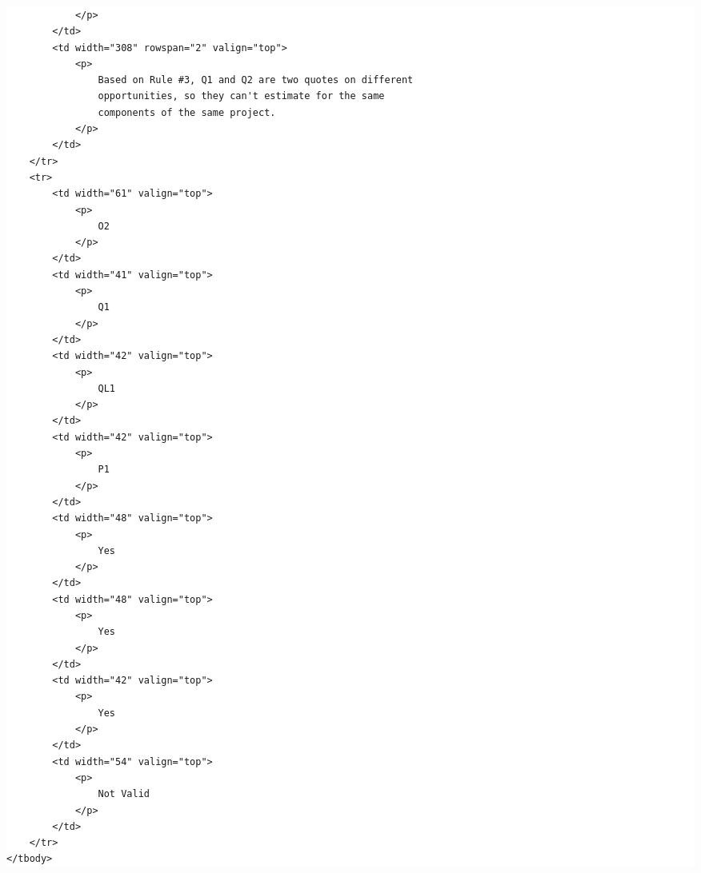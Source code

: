                 </p>
            </td>
            <td width="308" rowspan="2" valign="top">
                <p>
                    Based on Rule #3, Q1 and Q2 are two quotes on different
                    opportunities, so they can't estimate for the same
                    components of the same project.
                </p>
            </td>
        </tr>
        <tr>
            <td width="61" valign="top">
                <p>
                    O2
                </p>
            </td>
            <td width="41" valign="top">
                <p>
                    Q1
                </p>
            </td>
            <td width="42" valign="top">
                <p>
                    QL1
                </p>
            </td>
            <td width="42" valign="top">
                <p>
                    P1
                </p>
            </td>
            <td width="48" valign="top">
                <p>
                    Yes
                </p>
            </td>
            <td width="48" valign="top">
                <p>
                    Yes
                </p>
            </td>
            <td width="42" valign="top">
                <p>
                    Yes
                </p>
            </td>
            <td width="54" valign="top">
                <p>
                    Not Valid
                </p>
            </td>
        </tr>
    </tbody>
</table>

